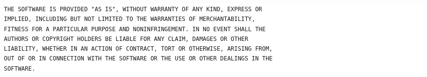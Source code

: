 ```
THE SOFTWARE IS PROVIDED "AS IS", WITHOUT WARRANTY OF ANY KIND, EXPRESS OR
IMPLIED, INCLUDING BUT NOT LIMITED TO THE WARRANTIES OF MERCHANTABILITY,
FITNESS FOR A PARTICULAR PURPOSE AND NONINFRINGEMENT. IN NO EVENT SHALL THE
AUTHORS OR COPYRIGHT HOLDERS BE LIABLE FOR ANY CLAIM, DAMAGES OR OTHER
LIABILITY, WHETHER IN AN ACTION OF CONTRACT, TORT OR OTHERWISE, ARISING FROM,
OUT OF OR IN CONNECTION WITH THE SOFTWARE OR THE USE OR OTHER DEALINGS IN THE
SOFTWARE.
```
